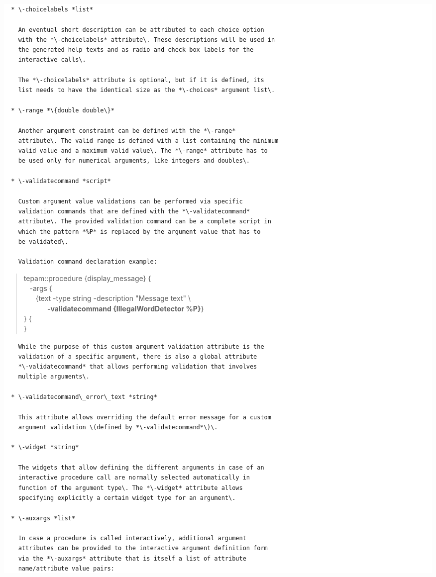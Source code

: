       * \-choicelabels *list*

        An eventual short description can be attributed to each choice option
        with the *\-choicelabels* attribute\. These descriptions will be used in
        the generated help texts and as radio and check box labels for the
        interactive calls\.

        The *\-choicelabels* attribute is optional, but if it is defined, its
        list needs to have the identical size as the *\-choices* argument list\.

      * \-range *\{double double\}*

        Another argument constraint can be defined with the *\-range*
        attribute\. The valid range is defined with a list containing the minimum
        valid value and a maximum valid value\. The *\-range* attribute has to
        be used only for numerical arguments, like integers and doubles\.

      * \-validatecommand *script*

        Custom argument value validations can be performed via specific
        validation commands that are defined with the *\-validatecommand*
        attribute\. The provided validation command can be a complete script in
        which the pattern *%P* is replaced by the argument value that has to
        be validated\.

        Validation command declaration example:

> tepam::procedure \{display\_message\} \{  
> &nbsp;&nbsp;&nbsp;\-args \{  
> &nbsp;&nbsp;&nbsp;&nbsp;&nbsp;&nbsp;\{text \-type string \-description "Message text" \\  
> &nbsp;&nbsp;&nbsp;&nbsp;&nbsp;&nbsp;&nbsp;&nbsp;&nbsp;&nbsp;&nbsp;&nbsp;__\-validatecommand \{IllegalWordDetector %P\}__\}  
> \} \{  
> \}  

        While the purpose of this custom argument validation attribute is the
        validation of a specific argument, there is also a global attribute
        *\-validatecommand* that allows performing validation that involves
        multiple arguments\.

      * \-validatecommand\_error\_text *string*

        This attribute allows overriding the default error message for a custom
        argument validation \(defined by *\-validatecommand*\)\.

      * \-widget *string*

        The widgets that allow defining the different arguments in case of an
        interactive procedure call are normally selected automatically in
        function of the argument type\. The *\-widget* attribute allows
        specifying explicitly a certain widget type for an argument\.

      * \-auxargs *list*

        In case a procedure is called interactively, additional argument
        attributes can be provided to the interactive argument definition form
        via the *\-auxargs* attribute that is itself a list of attribute
        name/attribute value pairs:
